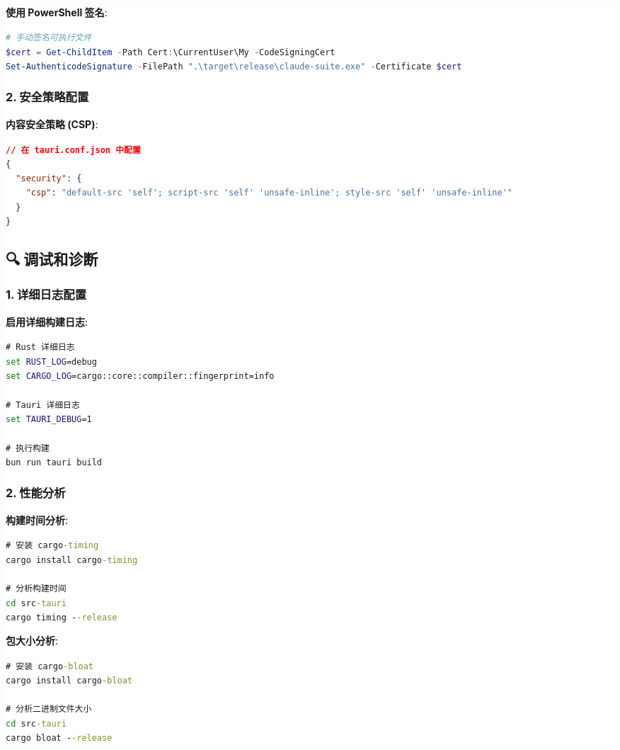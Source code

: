 **使用 PowerShell 签名**:
```powershell
# 手动签名可执行文件
$cert = Get-ChildItem -Path Cert:\CurrentUser\My -CodeSigningCert
Set-AuthenticodeSignature -FilePath ".\target\release\claude-suite.exe" -Certificate $cert
```

### 2. 安全策略配置

**内容安全策略 (CSP)**:
```json
// 在 tauri.conf.json 中配置
{
  "security": {
    "csp": "default-src 'self'; script-src 'self' 'unsafe-inline'; style-src 'self' 'unsafe-inline'"
  }
}
```

## 🔍 调试和诊断

### 1. 详细日志配置

**启用详细构建日志**:
```cmd
# Rust 详细日志
set RUST_LOG=debug
set CARGO_LOG=cargo::core::compiler::fingerprint=info

# Tauri 详细日志
set TAURI_DEBUG=1

# 执行构建
bun run tauri build
```

### 2. 性能分析

**构建时间分析**:
```cmd
# 安装 cargo-timing
cargo install cargo-timing

# 分析构建时间
cd src-tauri
cargo timing --release
```

**包大小分析**:
```cmd
# 安装 cargo-bloat
cargo install cargo-bloat

# 分析二进制文件大小
cd src-tauri
cargo bloat --release
```
